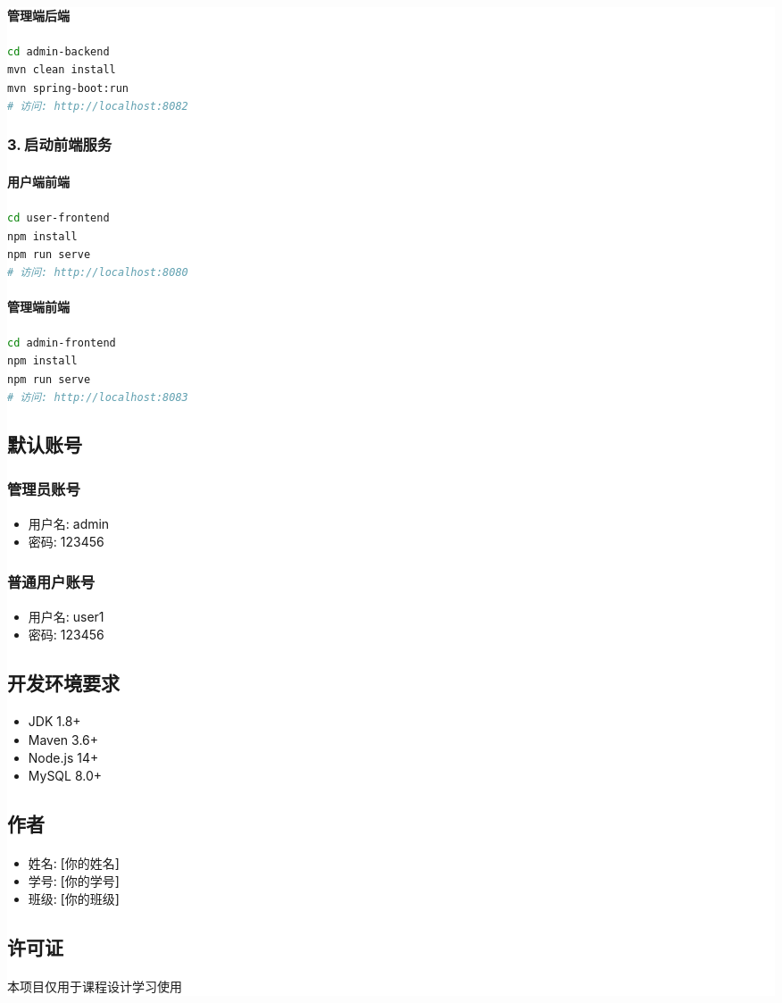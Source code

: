 #### 管理端后端
```bash
cd admin-backend
mvn clean install
mvn spring-boot:run
# 访问: http://localhost:8082
```

### 3. 启动前端服务

#### 用户端前端
```bash
cd user-frontend
npm install
npm run serve
# 访问: http://localhost:8080
```

#### 管理端前端
```bash
cd admin-frontend
npm install
npm run serve
# 访问: http://localhost:8083
```

## 默认账号

### 管理员账号
- 用户名: admin
- 密码: 123456

### 普通用户账号
- 用户名: user1
- 密码: 123456

## 开发环境要求
- JDK 1.8+
- Maven 3.6+
- Node.js 14+
- MySQL 8.0+

## 作者
- 姓名: [你的姓名]
- 学号: [你的学号]
- 班级: [你的班级]

## 许可证
本项目仅用于课程设计学习使用

